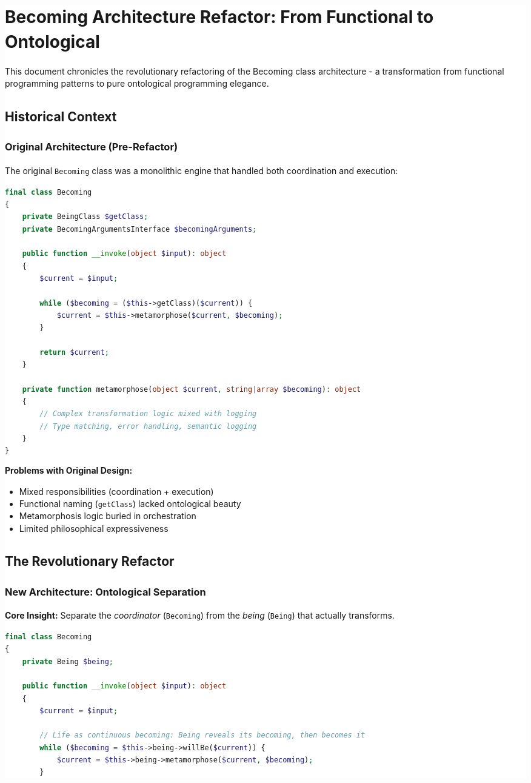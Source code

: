 # Becoming Architecture Refactor: From Functional to Ontological

This document chronicles the revolutionary refactoring of the Becoming class architecture - a transformation from functional programming patterns to pure ontological programming elegance.

## Historical Context

### Original Architecture (Pre-Refactor)
The original `Becoming` class was a monolithic engine that handled both coordination and execution:

```php
final class Becoming
{
    private BeingClass $getClass;
    private BecomingArgumentsInterface $becomingArguments;

    public function __invoke(object $input): object
    {
        $current = $input;
        
        while ($becoming = ($this->getClass)($current)) {
            $current = $this->metamorphose($current, $becoming);
        }
        
        return $current;
    }

    private function metamorphose(object $current, string|array $becoming): object
    {
        // Complex transformation logic mixed with logging
        // Type matching, error handling, semantic logging
    }
}
```

**Problems with Original Design:**
- Mixed responsibilities (coordination + execution)
- Functional naming (`getClass`) lacked ontological beauty
- Metamorphosis logic buried in orchestration
- Limited philosophical expressiveness

## The Revolutionary Refactor

### New Architecture: Ontological Separation

**Core Insight:** Separate the *coordinator* (`Becoming`) from the *being* (`Being`) that actually transforms.

```php
final class Becoming
{
    private Being $being;

    public function __invoke(object $input): object
    {
        $current = $input;

        // Life as continuous becoming: Being reveals its becoming, then becomes it
        while ($becoming = $this->being->willBe($current)) {
            $current = $this->being->metamorphose($current, $becoming);
        }

```